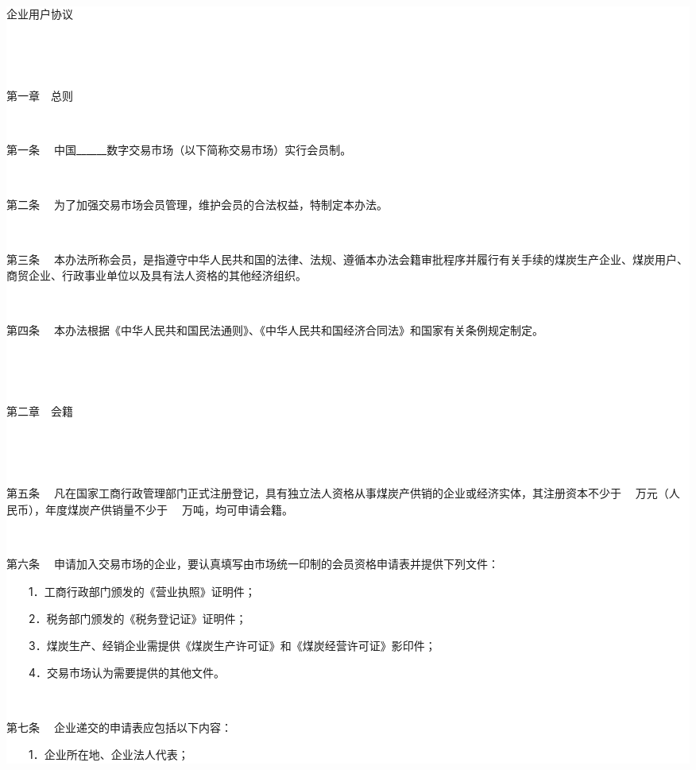 



企业用户协议



 

　　

　　


 第一章　总则



　　

第一条
　中国______数字交易市场（以下简称交易市场）实行会员制。

　　

第二条
　为了加强交易市场会员管理，维护会员的合法权益，特制定本办法。

　　

第三条
　本办法所称会员，是指遵守中华人民共和国的法律、法规、遵循本办法会籍审批程序并履行有关手续的煤炭生产企业、煤炭用户、商贸企业、行政事业单位以及具有法人资格的其他经济组织。

　　

第四条
　本办法根据《中华人民共和国民法通则》、《中华人民共和国经济合同法》和国家有关条例规定制定。

　　

　　


 第二章　会籍



　　

　　

第五条
　凡在国家工商行政管理部门正式注册登记，具有独立法人资格从事煤炭产供销的企业或经济实体，其注册资本不少于　 万元（人民币），年度煤炭产供销量不少于　 万吨，均可申请会籍。

　　

第六条
　申请加入交易市场的企业，要认真填写由市场统一印制的会员资格申请表并提供下列文件：

　　1．工商行政部门颁发的《营业执照》证明件；

　　2．税务部门颁发的《税务登记证》证明件；

　　3．煤炭生产、经销企业需提供《煤炭生产许可证》和《煤炭经营许可证》影印件；

　　4．交易市场认为需要提供的其他文件。

　　

第七条
　企业递交的申请表应包括以下内容：

　　1．企业所在地、企业法人代表；
